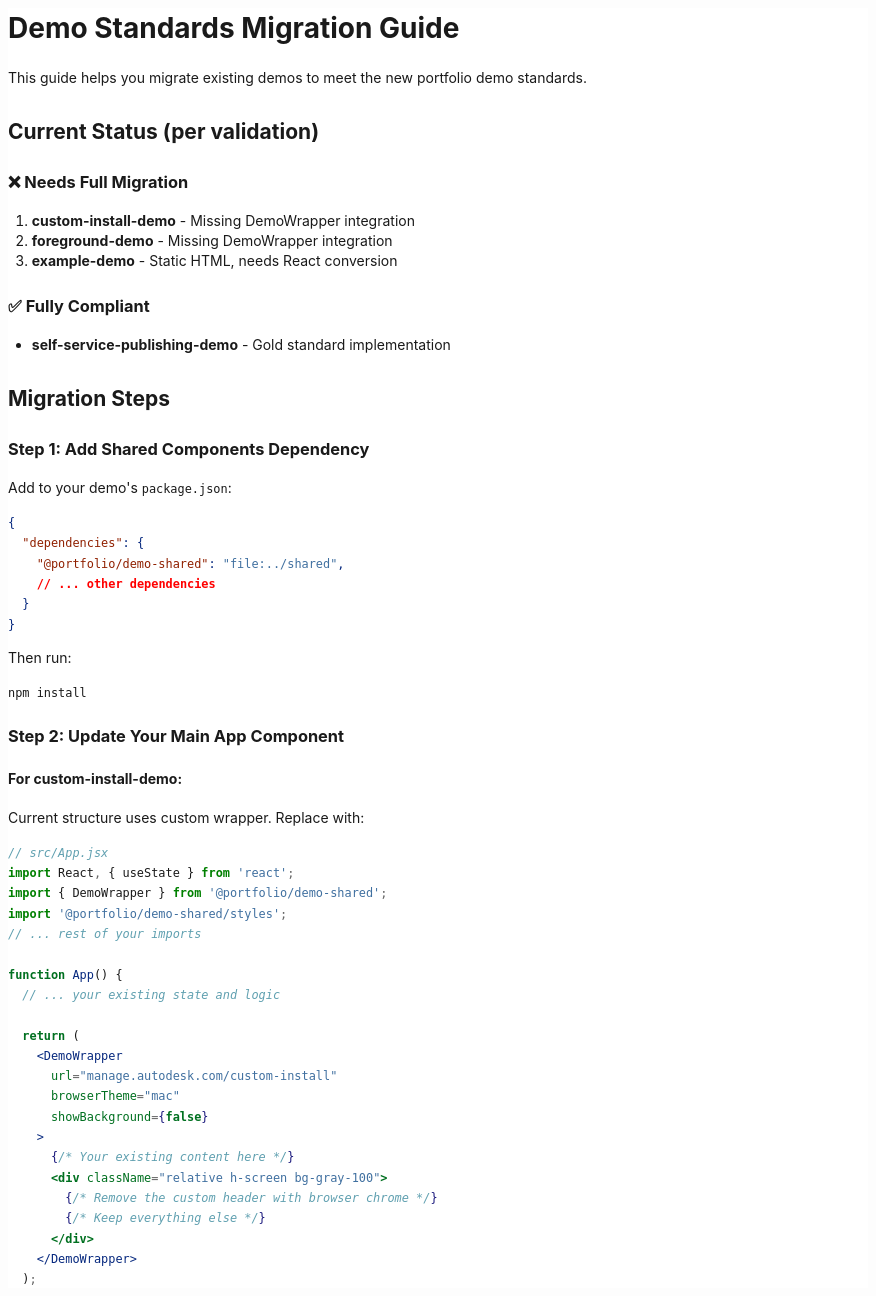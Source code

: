 # Demo Standards Migration Guide

This guide helps you migrate existing demos to meet the new portfolio demo standards.

## Current Status (per validation)

### ❌ Needs Full Migration
1. **custom-install-demo** - Missing DemoWrapper integration
2. **foreground-demo** - Missing DemoWrapper integration
3. **example-demo** - Static HTML, needs React conversion

### ✅ Fully Compliant
- **self-service-publishing-demo** - Gold standard implementation

## Migration Steps

### Step 1: Add Shared Components Dependency

Add to your demo's `package.json`:

```json
{
  "dependencies": {
    "@portfolio/demo-shared": "file:../shared",
    // ... other dependencies
  }
}
```

Then run:
```bash
npm install
```

### Step 2: Update Your Main App Component

#### For custom-install-demo:

Current structure uses custom wrapper. Replace with:

```jsx
// src/App.jsx
import React, { useState } from 'react';
import { DemoWrapper } from '@portfolio/demo-shared';
import '@portfolio/demo-shared/styles';
// ... rest of your imports

function App() {
  // ... your existing state and logic

  return (
    <DemoWrapper 
      url="manage.autodesk.com/custom-install"
      browserTheme="mac"
      showBackground={false}
    >
      {/* Your existing content here */}
      <div className="relative h-screen bg-gray-100">
        {/* Remove the custom header with browser chrome */}
        {/* Keep everything else */}
      </div>
    </DemoWrapper>
  );
```